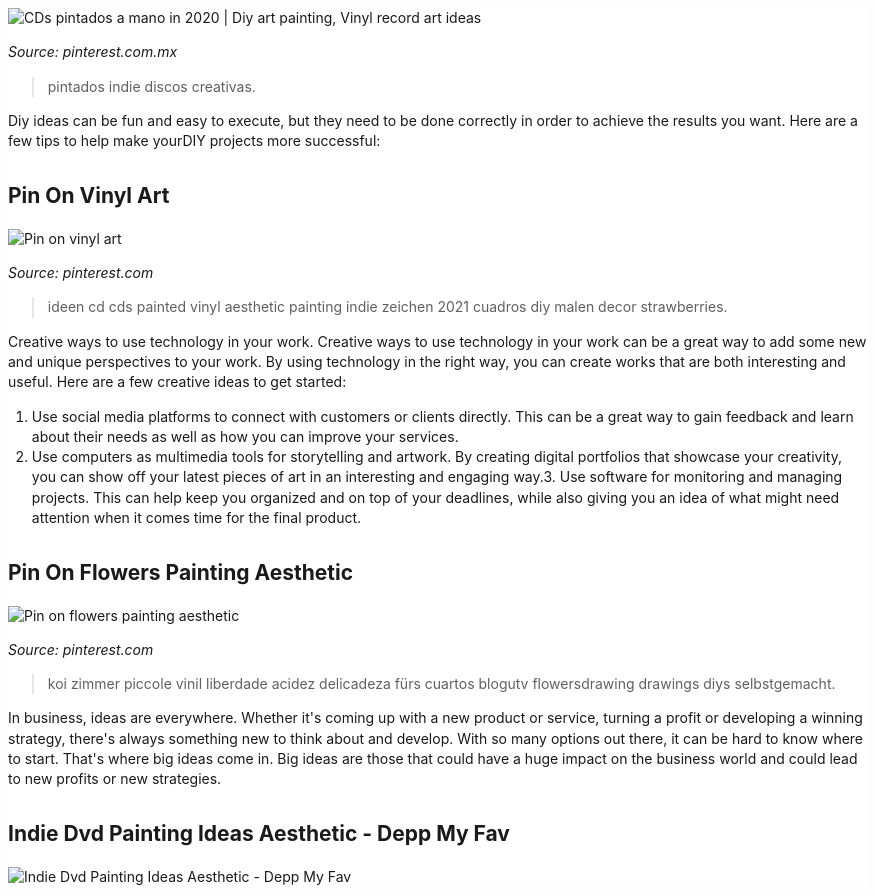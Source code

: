 <img loading=lazy src="https://i.pinimg.com/originals/d7/14/b2/d714b25391e770307ec94bd5f145815d.jpg" onerror="this.onerror=null;this.src='https://tse3.mm.bing.net/th?id=OIP.nf6ZK-br3xUqve7pYYobjQHaO0&amp;pid=15.1';" alt="CDs pintados a mano in 2020 | Diy art painting, Vinyl record art ideas">

_Source: pinterest.com.mx_

>pintados indie discos creativas. 

	

Diy ideas can be fun and easy to execute, but they need to be done correctly in order to achieve the results you want. Here are a few tips to help make yourDIY projects more successful:

    
## Pin On Vinyl Art

<img loading=lazy src="https://i.pinimg.com/originals/c8/a1/9b/c8a19bce39834e19e50cc01204b48b6c.jpg" onerror="this.onerror=null;this.src='https://tse1.mm.bing.net/th?id=OIP.nNSTpOFXuqLpXikODbbyuQHaNK&amp;pid=15.1';" alt="Pin on vinyl art">

_Source: pinterest.com_

>ideen cd cds painted vinyl aesthetic painting indie zeichen 2021 cuadros diy malen decor strawberries. 

	

Creative ways to use technology in your work.
Creative ways to use technology in your work can be a great way to add some new and unique perspectives to your work. By using technology in the right way, you can create works that are both interesting and useful. Here are a few creative ideas to get started: 
1. Use social media platforms to connect with customers or clients directly. This can be a great way to gain feedback and learn about their needs as well as how you can improve your services.
2. Use computers as multimedia tools for storytelling and artwork. By creating digital portfolios that showcase your creativity, you can show off your latest pieces of art in an interesting and engaging way.3. Use software for monitoring and managing projects. This can help keep you organized and on top of your deadlines, while also giving you an idea of what might need attention when it comes time for the final product.
    
## Pin On Flowers Painting Aesthetic

<img loading=lazy src="https://i.pinimg.com/originals/41/df/f5/41dff5164e43b36eff789481e9ef2fa4.jpg" onerror="this.onerror=null;this.src='https://tse2.mm.bing.net/th?id=OIP.auO-qgogokDQzkNi4XDFnQHaJ4&amp;pid=15.1';" alt="Pin on flowers painting aesthetic">

_Source: pinterest.com_

>koi zimmer piccole vinil liberdade acidez delicadeza fürs cuartos blogutv flowersdrawing drawings diys selbstgemacht. 

	

In business, ideas are everywhere. Whether it's coming up with a new product or service, turning a profit or developing a winning strategy, there's always something new to think about and develop. With so many options out there, it can be hard to know where to start. That's where big ideas come in. Big ideas are those that could have a huge impact on the business world and could lead to new profits or new strategies.

    
## Indie Dvd Painting Ideas Aesthetic - Depp My Fav

<img loading=lazy src="https://i.pinimg.com/originals/22/b0/f9/22b0f9555d59a335ea54a272b74a165f.jpg" onerror="this.onerror=null;this.src='https://tse1.mm.bing.net/th?id=OIP.8KVaLrT6gZPenawJP0r4DQHaHD&amp;pid=15.1';" alt="Indie Dvd Painting Ideas Aesthetic - Depp My Fav">
